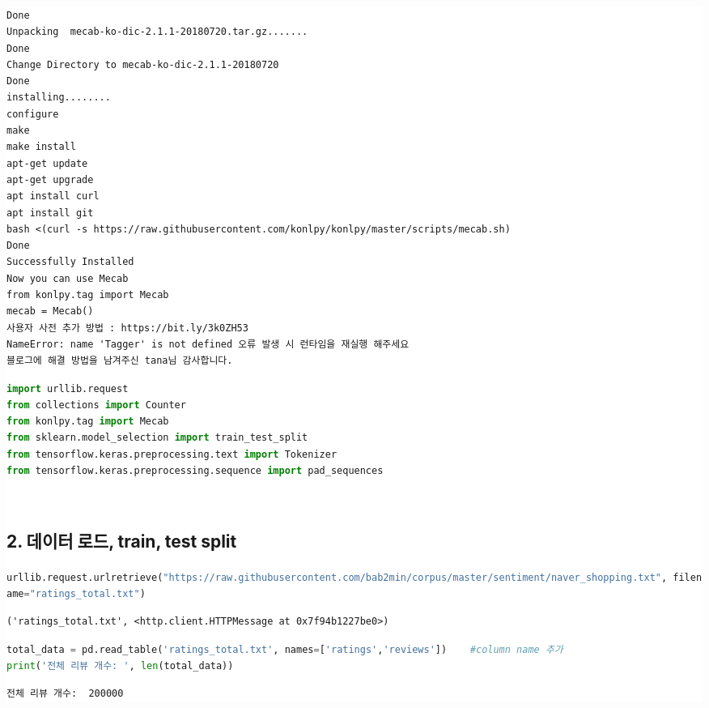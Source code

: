     Done
    Unpacking  mecab-ko-dic-2.1.1-20180720.tar.gz.......
    Done
    Change Directory to mecab-ko-dic-2.1.1-20180720
    Done
    installing........
    configure
    make
    make install
    apt-get update
    apt-get upgrade
    apt install curl
    apt install git
    bash <(curl -s https://raw.githubusercontent.com/konlpy/konlpy/master/scripts/mecab.sh)
    Done
    Successfully Installed
    Now you can use Mecab
    from konlpy.tag import Mecab
    mecab = Mecab()
    사용자 사전 추가 방법 : https://bit.ly/3k0ZH53
    NameError: name 'Tagger' is not defined 오류 발생 시 런타임을 재실행 해주세요
    블로그에 해결 방법을 남겨주신 tana님 감사합니다.
    


```python
import urllib.request
from collections import Counter
from konlpy.tag import Mecab
from sklearn.model_selection import train_test_split
from tensorflow.keras.preprocessing.text import Tokenizer
from tensorflow.keras.preprocessing.sequence import pad_sequences
```

<br>

## 2. 데이터 로드, train, test split


```python
urllib.request.urlretrieve("https://raw.githubusercontent.com/bab2min/corpus/master/sentiment/naver_shopping.txt", filename="ratings_total.txt")
```




    ('ratings_total.txt', <http.client.HTTPMessage at 0x7f94b1227be0>)




```python
total_data = pd.read_table('ratings_total.txt', names=['ratings','reviews'])    #column name 추가
print('전체 리뷰 개수: ', len(total_data))
```

    전체 리뷰 개수:  200000
    